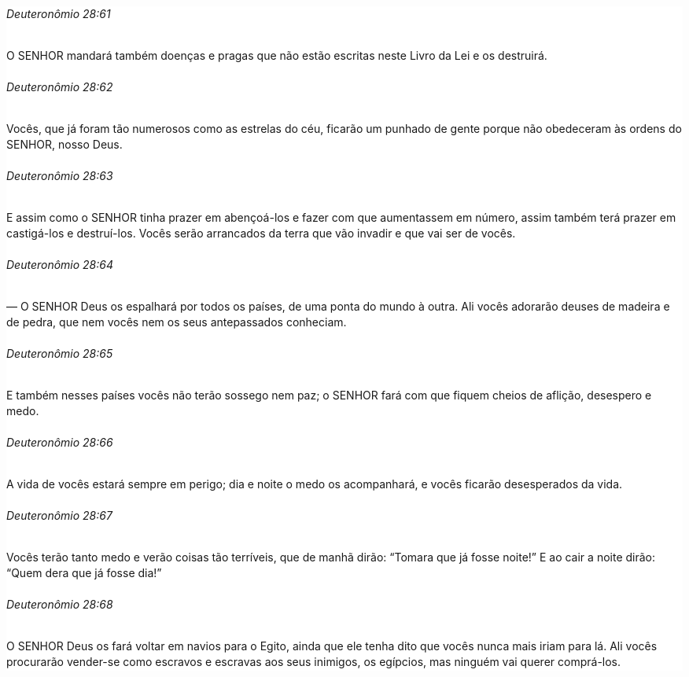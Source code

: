 ###### Deuteronômio 28:61

O SENHOR mandará também doenças e pragas que não estão escritas neste Livro da Lei e os destruirá.

###### Deuteronômio 28:62

Vocês, que já foram tão numerosos como as estrelas do céu, ficarão um punhado de gente porque não obedeceram às ordens do SENHOR, nosso Deus.

###### Deuteronômio 28:63

E assim como o SENHOR tinha prazer em abençoá-los e fazer com que aumentassem em número, assim também terá prazer em castigá-los e destruí-los. Vocês serão arrancados da terra que vão invadir e que vai ser de vocês.

###### Deuteronômio 28:64

— O SENHOR Deus os espalhará por todos os países, de uma ponta do mundo à outra. Ali vocês adorarão deuses de madeira e de pedra, que nem vocês nem os seus antepassados conheciam.

###### Deuteronômio 28:65

E também nesses países vocês não terão sossego nem paz; o SENHOR fará com que fiquem cheios de aflição, desespero e medo.

###### Deuteronômio 28:66

A vida de vocês estará sempre em perigo; dia e noite o medo os acompanhará, e vocês ficarão desesperados da vida.

###### Deuteronômio 28:67

Vocês terão tanto medo e verão coisas tão terríveis, que de manhã dirão: “Tomara que já fosse noite!” E ao cair a noite dirão: “Quem dera que já fosse dia!”

###### Deuteronômio 28:68

O SENHOR Deus os fará voltar em navios para o Egito, ainda que ele tenha dito que vocês nunca mais iriam para lá. Ali vocês procurarão vender-se como escravos e escravas aos seus inimigos, os egípcios, mas ninguém vai querer comprá-los.

